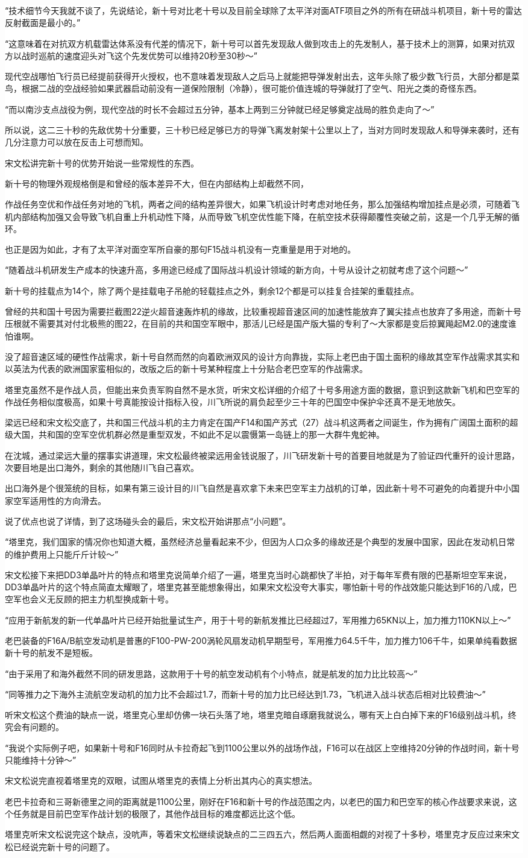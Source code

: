 “技术细节今天我就不谈了，先说结论，新十号对比老十号以及目前全球除了太平洋对面ATF项目之外的所有在研战斗机项目，新十号的雷达反射截面是最小的。”

“这意味着在对抗双方机载雷达体系没有代差的情况下，新十号可以首先发现敌人做到攻击上的先发制人，基于技术上的测算，如果对抗双方以战时巡航的速度迎头对飞这个先发优势可以维持20秒至30秒～”

现代空战哪怕飞行员已经提前获得开火授权，也不意味着发现敌人之后马上就能把导弹发射出去，这年头除了极少数飞行员，大部分都是菜鸟，根据二战的空战经验如果武器启动前没有一道保险限制（冷静），很可能价值连城的导弹就打了空气、阳光之类的奇怪东西。

“而以南沙支点战役为例，现代空战的时长不会超过五分钟，基本上两到三分钟就已经足够奠定战局的胜负走向了～”

所以说，这二三十秒的先敌优势十分重要，三十秒已经足够已方的导弹飞离发射架十公里以上了，当对方同时发现敌人和导弹来袭时，还有几分注意力可以放在反击上可想而知。

宋文松讲完新十号的优势开始说一些常规性的东西。

新十号的物理外观规格倒是和曾经的版本差异不大，但在内部结构上却截然不同，

作战任务空优和作战任务对地的飞机，两者之间的结构差异很大，如果飞机设计时考虑对地任务，那么加强结构增加挂点是必须，可随着飞机内部结构加强又会导致飞机自重上升机动性下降，从而导致飞机空优性能下降，在航空技术获得颠覆性突破之前，这是一个几乎无解的循环。

也正是因为如此，才有了太平洋对面空军所自豪的那句F15战斗机没有一克重量是用于对地的。

“随着战斗机研发生产成本的快速升高，多用途已经成了国际战斗机设计领域的新方向，十号从设计之初就考虑了这个问题～”

新十号的挂载点为14个，除了两个是挂载电子吊舱的轻载挂点之外，剩余12个都是可以挂复合挂架的重载挂点。

曾经的共和国十号因为需要拦截图22逆火超音速轰炸机的缘故，比较重视超音速区间的加速性能放弃了翼尖挂点也放弃了多用途，而新十号压根就不需要其对付北极熊的图22，在目前的共和国空军眼中，那活儿已经是国产版大猫的专利了～大家都是变后掠翼飚起M2.0的速度谁怕谁啊。

没了超音速区域的硬性作战需求，新十号自然而然的向着欧洲双风的设计方向靠拢，实际上老巴由于国土面积的缘故其空军作战需求其实和以英法为代表的欧洲国家蛮相似的，改版之后的新十号某种程度上十分贴合老巴空军的作战需求。

塔里克虽然不是作战人员，但能出来负责军购自然不是水货，听宋文松详细的介绍了十号多用途方面的数据，意识到这款新飞机和巴空军的作战任务相似度极高，如果十号真能按设计指标入役，川飞所说的肩负起至少三十年的巴国空中保护伞还真不是无地放矢。

梁远已经和宋文松交底了，共和国三代战斗机的主力肯定在国产F14和国产苏式（27）战斗机这两者之间诞生，作为拥有广阔国土面积的超级大国，共和国的空军空优机群必然是重型双发，不如此不足以震慑第一岛链上的那一大群牛鬼蛇神。

在沈城，通过梁远大量的摆事实讲道理，宋文松最终被梁远用金钱说服了，川飞研发新十号的首要目地就是为了验证四代重歼的设计思路，次要目地是出口海外，剩余的其他随川飞自己喜欢。

出口海外是个很笼统的目标，如果有第三设计目的川飞自然是喜欢拿下未来巴空军主力战机的订单，因此新十号不可避免的向着提升中小国家空军适用性的方向滑去。

说了优点也说了详情，到了这场碰头会的最后，宋文松开始讲那点“小问题”。

“塔里克，我们国家的情况你也知道大概，虽然经济总量看起来不少，但因为人口众多的缘故还是个典型的发展中国家，因此在发动机日常的维护费用上只能斤斤计较～”

宋文松接下来把DD3单晶叶片的特点和塔里克说简单介绍了一遍，塔里克当时心跳都快了半拍，对于每年军费有限的巴基斯坦空军来说，DD3单晶叶片的这个特点简直太耀眼了，塔里克甚至能想象得出，如果宋文松没夸大事实，哪怕新十号的作战效能只能达到F16的八成，巴空军也会义无反顾的把主力机型换成新十号。

“应用于新航发的新一代单晶叶片已经开始批量试生产，用于十号的新航发推比已经超过7，军用推力65KN以上，加力推力110KN以上～”

老巴装备的F16A/B航空发动机是普惠的F100-PW-200涡轮风扇发动机早期型号，军用推力64.5千牛，加力推力106千牛，如果单纯看数据新十号的航发不是短板。

“由于采用了和海外截然不同的研发思路，这款用于十号的航空发动机有个小特点，就是航发的加力比比较高～”

“同等推力之下海外主流航空发动机的加力比不会超过1.7，而新十号的加力比已经达到1.73，飞机进入战斗状态后相对比较费油～”

听宋文松这个费油的缺点一说，塔里克心里却仿佛一块石头落了地，塔里克暗自琢磨我就说么，哪有天上白白掉下来的F16级别战斗机，终究会有问题的。

“我说个实际例子吧，如果新十号和F16同时从卡拉奇起飞到1100公里以外的战场作战，F16可以在战区上空维持20分钟的作战时间，新十号只能维持十分钟～”

宋文松说完直视着塔里克的双眼，试图从塔里克的表情上分析出其内心的真实想法。

老巴卡拉奇和三哥新德里之间的距离就是1100公里，刚好在F16和新十号的作战范围之内，以老巴的国力和巴空军的核心作战要求来说，这个任务就是目前巴空军作战计划的极限了，其他作战目标的难度都远比这个低。

塔里克听宋文松说完这个缺点，没吭声，等着宋文松继续说缺点的二三四五六，然后两人面面相觑的对视了十多秒，塔里克才反应过来宋文松已经说完新十号的问题了。
